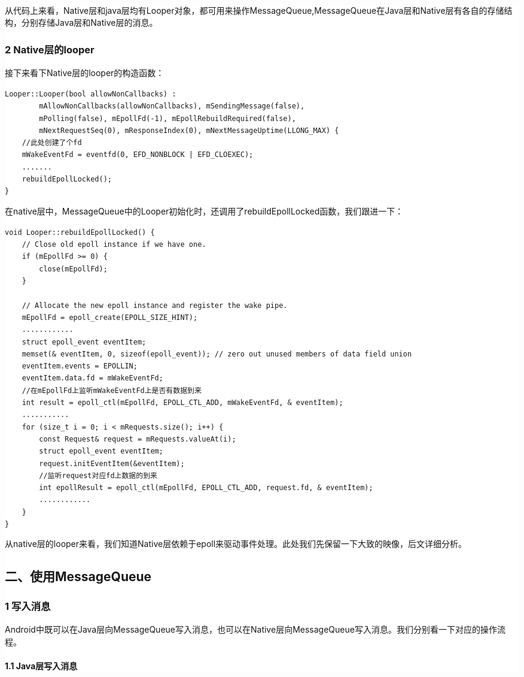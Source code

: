 从代码上来看，Native层和java层均有Looper对象，都可用来操作MessageQueue,MessageQueue在Java层和Native层有各自的存储结构，分别存储Java层和Native层的消息。

### 2 Native层的looper

接下来看下Native层的looper的构造函数：
	
	Looper::Looper(bool allowNonCallbacks) :
	        mAllowNonCallbacks(allowNonCallbacks), mSendingMessage(false),
	        mPolling(false), mEpollFd(-1), mEpollRebuildRequired(false),
	        mNextRequestSeq(0), mResponseIndex(0), mNextMessageUptime(LLONG_MAX) {
	    //此处创建了个fd
	    mWakeEventFd = eventfd(0, EFD_NONBLOCK | EFD_CLOEXEC);
	    .......
	    rebuildEpollLocked();
	}

在native层中，MessageQueue中的Looper初始化时，还调用了rebuildEpollLocked函数，我们跟进一下：

	void Looper::rebuildEpollLocked() {
	    // Close old epoll instance if we have one.
	    if (mEpollFd >= 0) {
	        close(mEpollFd);
	    }
	
	    // Allocate the new epoll instance and register the wake pipe.
	    mEpollFd = epoll_create(EPOLL_SIZE_HINT);
	    ............
	    struct epoll_event eventItem;
	    memset(& eventItem, 0, sizeof(epoll_event)); // zero out unused members of data field union
	    eventItem.events = EPOLLIN;
	    eventItem.data.fd = mWakeEventFd;
	    //在mEpollFd上监听mWakeEventFd上是否有数据到来
	    int result = epoll_ctl(mEpollFd, EPOLL_CTL_ADD, mWakeEventFd, & eventItem);
	    ...........
	    for (size_t i = 0; i < mRequests.size(); i++) {
	        const Request& request = mRequests.valueAt(i);
	        struct epoll_event eventItem;
	        request.initEventItem(&eventItem);
	        //监听request对应fd上数据的到来
	        int epollResult = epoll_ctl(mEpollFd, EPOLL_CTL_ADD, request.fd, & eventItem);
	        ............
	    }
	}

从native层的looper来看，我们知道Native层依赖于epoll来驱动事件处理。此处我们先保留一下大致的映像，后文详细分析。

## 二、使用MessageQueue

### 1 写入消息 

Android中既可以在Java层向MessageQueue写入消息，也可以在Native层向MessageQueue写入消息。我们分别看一下对应的操作流程。 

#### 1.1 Java层写入消息
